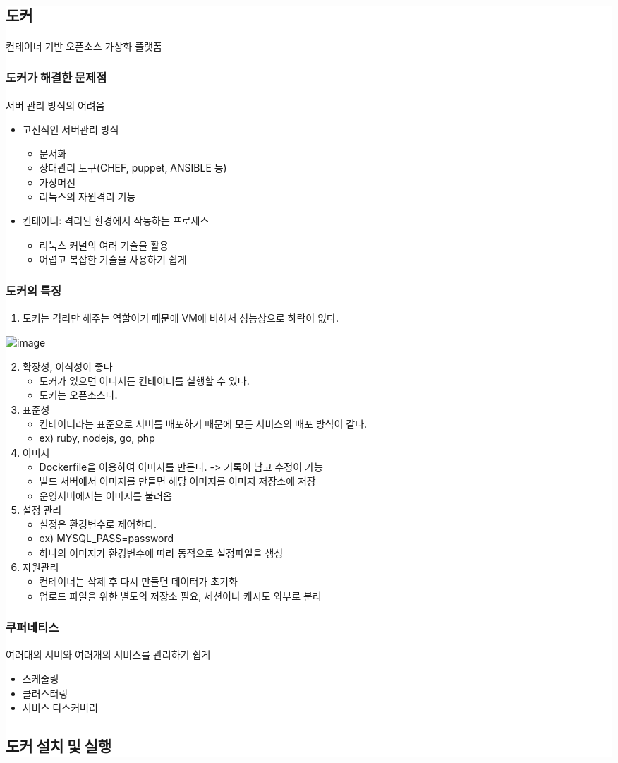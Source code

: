 ## 도커

컨테이너 기반 오픈소스 가상화 플랫폼

### 도커가 해결한 문제점

서버 관리 방식의 어려움

- 고전적인 서버관리 방식
  - 문서화
  - 상태관리 도구(CHEF, puppet, ANSIBLE 등)
  - 가상머신
  - 리눅스의 자원격리 기능

- 컨테이너: 격리된 환경에서 작동하는 프로세스
  - 리눅스 커널의 여러 기술을 활용
  - 어렵고 복잡한 기술을 사용하기 쉽게

### 도커의 특징

1. 도커는 격리만 해주는 역할이기 때문에 VM에 비해서 성능상으로 하락이 없다.

![image](https://user-images.githubusercontent.com/52124204/130410806-6b6b7b17-ab83-40c3-85d3-59ef8440e00a.png)

2. 확장성, 이식성이 좋다
   - 도커가 있으면 어디서든 컨테이너를 실행할 수 있다.
   - 도커는 오픈소스다.
3. 표준성
   - 컨테이너라는 표준으로 서버를 배포하기 때문에 모든 서비스의 배포 방식이 같다.
   - ex) ruby, nodejs, go, php
4. 이미지
   - Dockerfile을 이용하여 이미지를 만든다. -> 기록이 남고 수정이 가능
   - 빌드 서버에서 이미지를 만들면 해당 이미지를 이미지 저장소에 저장
   - 운영서버에서는 이미지를 불러옴
5. 설정 관리
   - 설정은 환경변수로 제어한다.
   - ex) MYSQL_PASS=password
   - 하나의 이미지가 환경변수에 따라 동적으로 설정파일을 생성
6. 자원관리
   - 컨테이너는 삭제 후 다시 만들면 데이터가 초기화
   - 업로드 파일을 위한 별도의 저장소 필요, 세션이나 캐시도 외부로 분리

### 쿠퍼네티스

여러대의 서버와 여러개의 서비스를 관리하기 쉽게

- 스케줄링
- 클러스터링
- 서비스 디스커버리



## 도커 설치 및 실행
